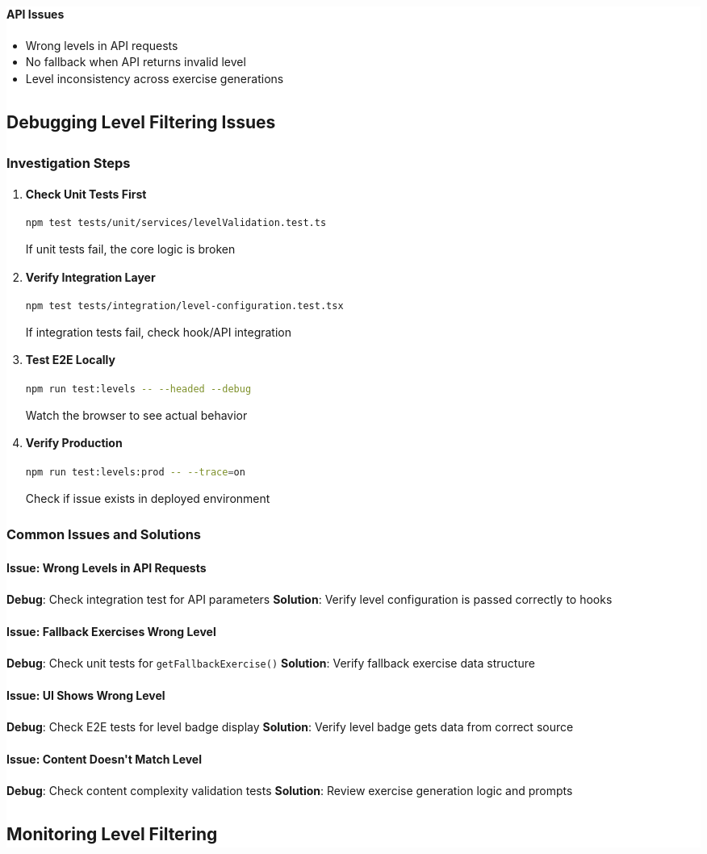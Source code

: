 #### API Issues
- Wrong levels in API requests
- No fallback when API returns invalid level
- Level inconsistency across exercise generations

## Debugging Level Filtering Issues

### Investigation Steps

1. **Check Unit Tests First**
   ```bash
   npm test tests/unit/services/levelValidation.test.ts
   ```
   If unit tests fail, the core logic is broken

2. **Verify Integration Layer**
   ```bash
   npm test tests/integration/level-configuration.test.tsx
   ```
   If integration tests fail, check hook/API integration

3. **Test E2E Locally**
   ```bash
   npm run test:levels -- --headed --debug
   ```
   Watch the browser to see actual behavior

4. **Verify Production**
   ```bash
   npm run test:levels:prod -- --trace=on
   ```
   Check if issue exists in deployed environment

### Common Issues and Solutions

#### Issue: Wrong Levels in API Requests
**Debug**: Check integration test for API parameters
**Solution**: Verify level configuration is passed correctly to hooks

#### Issue: Fallback Exercises Wrong Level  
**Debug**: Check unit tests for `getFallbackExercise()`
**Solution**: Verify fallback exercise data structure

#### Issue: UI Shows Wrong Level
**Debug**: Check E2E tests for level badge display
**Solution**: Verify level badge gets data from correct source

#### Issue: Content Doesn't Match Level
**Debug**: Check content complexity validation tests
**Solution**: Review exercise generation logic and prompts

## Monitoring Level Filtering
